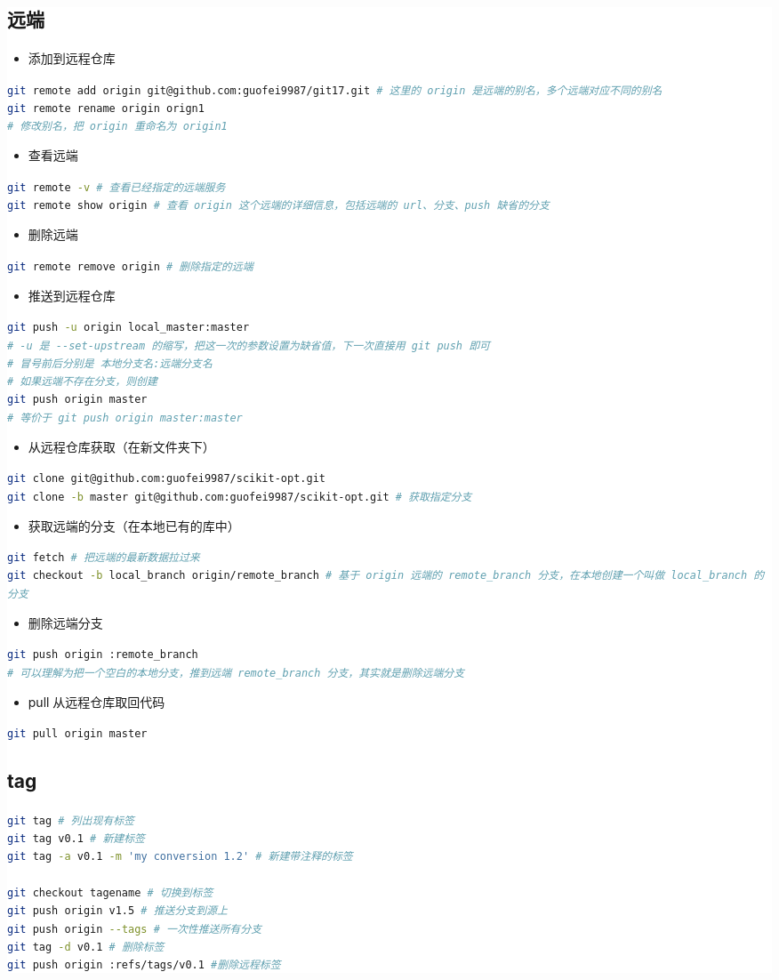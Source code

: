 
## 远端

- 添加到远程仓库
```bash
git remote add origin git@github.com:guofei9987/git17.git # 这里的 origin 是远端的别名，多个远端对应不同的别名
git remote rename origin orign1
# 修改别名，把 origin 重命名为 origin1
```
- 查看远端
```bash
git remote -v # 查看已经指定的远端服务
git remote show origin # 查看 origin 这个远端的详细信息，包括远端的 url、分支、push 缺省的分支
```
- 删除远端
```bash
git remote remove origin # 删除指定的远端
```
- 推送到远程仓库
```bash
git push -u origin local_master:master
# -u 是 --set-upstream 的缩写，把这一次的参数设置为缺省值，下一次直接用 git push 即可
# 冒号前后分别是 本地分支名:远端分支名
# 如果远端不存在分支，则创建
git push origin master
# 等价于 git push origin master:master
```
- 从远程仓库获取（在新文件夹下）
```bash
git clone git@github.com:guofei9987/scikit-opt.git
git clone -b master git@github.com:guofei9987/scikit-opt.git # 获取指定分支
```
- 获取远端的分支（在本地已有的库中）
```bash
git fetch # 把远端的最新数据拉过来
git checkout -b local_branch origin/remote_branch # 基于 origin 远端的 remote_branch 分支，在本地创建一个叫做 local_branch 的分支
```
- 删除远端分支
```bash
git push origin :remote_branch
# 可以理解为把一个空白的本地分支，推到远端 remote_branch 分支，其实就是删除远端分支
```
- pull 从远程仓库取回代码
```bash
git pull origin master
```


## tag
```bash
git tag # 列出现有标签
git tag v0.1 # 新建标签
git tag -a v0.1 -m 'my conversion 1.2' # 新建带注释的标签

git checkout tagename # 切换到标签
git push origin v1.5 # 推送分支到源上
git push origin --tags # 一次性推送所有分支
git tag -d v0.1 # 删除标签
git push origin :refs/tags/v0.1 #删除远程标签
```
